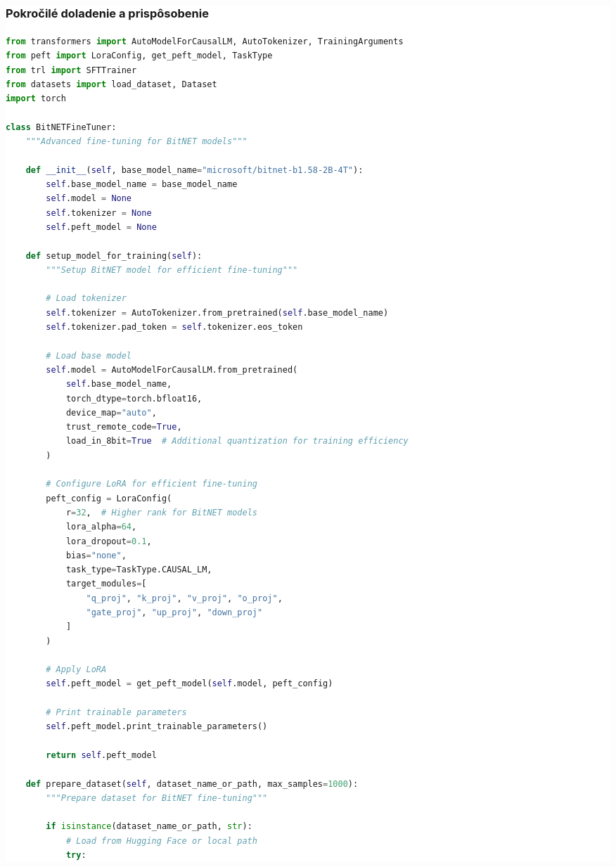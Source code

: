 ```python
```

### Pokročilé doladenie a prispôsobenie

```python
from transformers import AutoModelForCausalLM, AutoTokenizer, TrainingArguments
from peft import LoraConfig, get_peft_model, TaskType
from trl import SFTTrainer
from datasets import load_dataset, Dataset
import torch

class BitNETFineTuner:
    """Advanced fine-tuning for BitNET models"""
    
    def __init__(self, base_model_name="microsoft/bitnet-b1.58-2B-4T"):
        self.base_model_name = base_model_name
        self.model = None
        self.tokenizer = None
        self.peft_model = None
        
    def setup_model_for_training(self):
        """Setup BitNET model for efficient fine-tuning"""
        
        # Load tokenizer
        self.tokenizer = AutoTokenizer.from_pretrained(self.base_model_name)
        self.tokenizer.pad_token = self.tokenizer.eos_token
        
        # Load base model
        self.model = AutoModelForCausalLM.from_pretrained(
            self.base_model_name,
            torch_dtype=torch.bfloat16,
            device_map="auto",
            trust_remote_code=True,
            load_in_8bit=True  # Additional quantization for training efficiency
        )
        
        # Configure LoRA for efficient fine-tuning
        peft_config = LoraConfig(
            r=32,  # Higher rank for BitNET models
            lora_alpha=64,
            lora_dropout=0.1,
            bias="none",
            task_type=TaskType.CAUSAL_LM,
            target_modules=[
                "q_proj", "k_proj", "v_proj", "o_proj",
                "gate_proj", "up_proj", "down_proj"
            ]
        )
        
        # Apply LoRA
        self.peft_model = get_peft_model(self.model, peft_config)
        
        # Print trainable parameters
        self.peft_model.print_trainable_parameters()
        
        return self.peft_model
    
    def prepare_dataset(self, dataset_name_or_path, max_samples=1000):
        """Prepare dataset for BitNET fine-tuning"""
        
        if isinstance(dataset_name_or_path, str):
            # Load from Hugging Face or local path
            try:
```